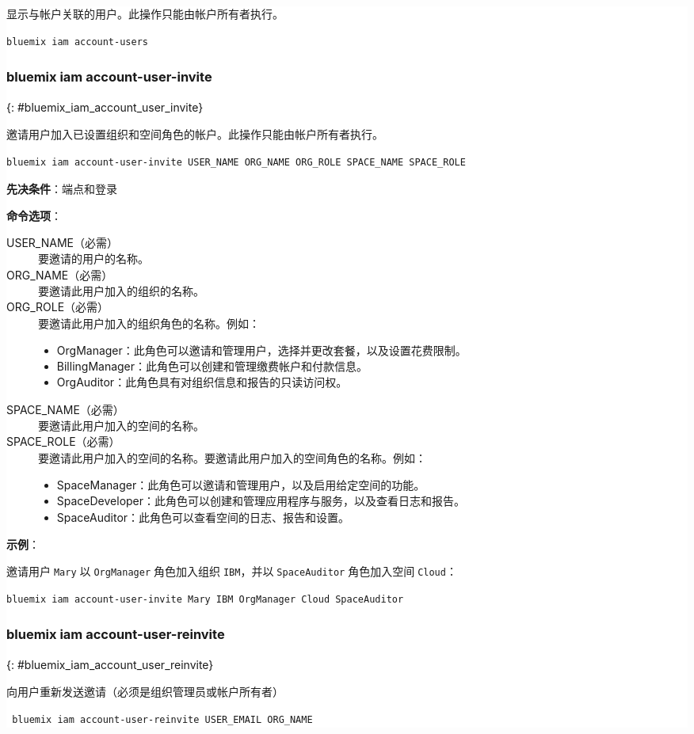 显示与帐户关联的用户。此操作只能由帐户所有者执行。

```
bluemix iam account-users
```

### bluemix iam account-user-invite
{: #bluemix_iam_account_user_invite}


邀请用户加入已设置组织和空间角色的帐户。此操作只能由帐户所有者执行。

```
bluemix iam account-user-invite USER_NAME ORG_NAME ORG_ROLE SPACE_NAME SPACE_ROLE
```

<strong>先决条件</strong>：端点和登录


<strong>命令选项</strong>：

   <dl>
   <dt>USER_NAME（必需）</dt>
   <dd>要邀请的用户的名称。</dd>
   <dt>ORG_NAME（必需）</dt>
   <dd>要邀请此用户加入的组织的名称。</dd>
   <dt>ORG_ROLE（必需）</dt>
   <dd>要邀请此用户加入的组织角色的名称。例如：
<ul>
  <li>OrgManager：此角色可以邀请和管理用户，选择并更改套餐，以及设置花费限制。</li>
  <li>BillingManager：此角色可以创建和管理缴费帐户和付款信息。</li>
  <li>OrgAuditor：此角色具有对组织信息和报告的只读访问权。</li>
  </ul> </dd>
   <dt>SPACE_NAME（必需）</dt>
   <dd>要邀请此用户加入的空间的名称。</dd>
   <dt>SPACE_ROLE（必需）</dt>
   <dd>要邀请此用户加入的空间的名称。要邀请此用户加入的空间角色的名称。例如：
<ul>
<li>SpaceManager：此角色可以邀请和管理用户，以及启用给定空间的功能。</li>
<li>SpaceDeveloper：此角色可以创建和管理应用程序与服务，以及查看日志和报告。</li>
<li>SpaceAuditor：此角色可以查看空间的日志、报告和设置。</li>
</ul>
</dd>
</dl>

<strong>示例</strong>：

邀请用户 `Mary` 以 `OrgManager` 角色加入组织 `IBM`，并以 `SpaceAuditor` 角色加入空间 `Cloud`：

```
bluemix iam account-user-invite Mary IBM OrgManager Cloud SpaceAuditor
```


### bluemix iam account-user-reinvite
{: #bluemix_iam_account_user_reinvite}

向用户重新发送邀请（必须是组织管理员或帐户所有者）
```
 bluemix iam account-user-reinvite USER_EMAIL ORG_NAME
```
 